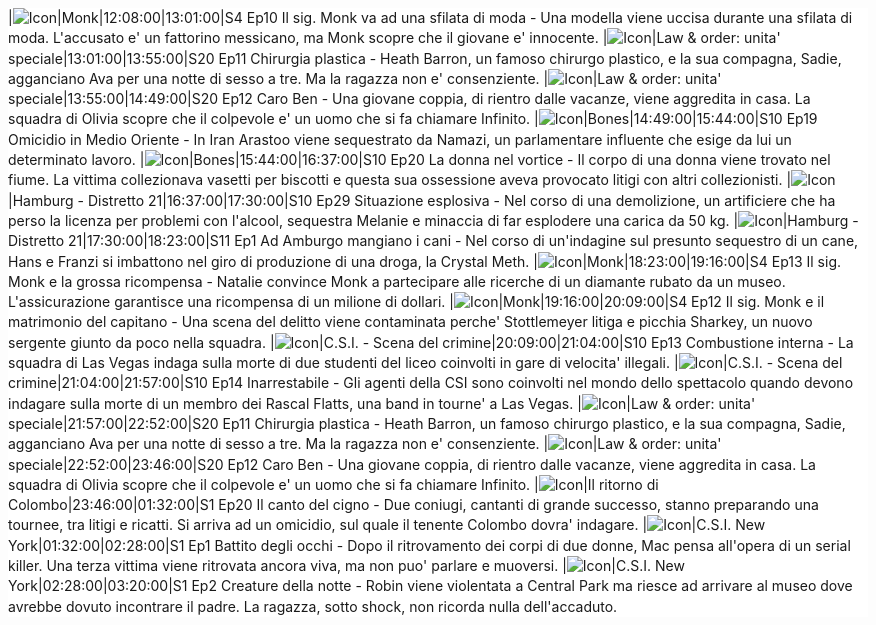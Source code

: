 |![Icon](https://guidatv.sky.it/uuid/8f2427d7-b1a6-47a1-936d-5cae654d506a/cover?md5ChecksumParam=95515587576c9d827f532a8caf6b15c4)|Monk|12:08:00|13:01:00|S4 Ep10 Il sig. Monk va ad una sfilata di moda - Una modella viene uccisa durante una sfilata di moda. L&#039;accusato e&#039; un fattorino messicano, ma Monk scopre che il giovane e&#039; innocente.
|![Icon](https://guidatv.sky.it/uuid/fd3e373e-188d-414d-abea-cca356459d72/cover?md5ChecksumParam=ecab5f163777034e42e76b07b1c23e47)|Law &amp; order: unita&#039; speciale|13:01:00|13:55:00|S20 Ep11 Chirurgia plastica - Heath Barron, un famoso chirurgo plastico, e la sua compagna, Sadie, agganciano Ava per una notte di sesso a tre. Ma la ragazza non e&#039; consenziente.
|![Icon](https://guidatv.sky.it/uuid/4f0864e4-e86e-4ac9-8e4f-3ef62f5543e6/cover?md5ChecksumParam=ecab5f163777034e42e76b07b1c23e47)|Law &amp; order: unita&#039; speciale|13:55:00|14:49:00|S20 Ep12 Caro Ben - Una giovane coppia, di rientro dalle vacanze, viene aggredita in casa. La squadra di Olivia scopre che il colpevole e&#039; un uomo che si fa chiamare Infinito.
|![Icon](https://guidatv.sky.it/uuid/cacc393d-8b24-4d65-ada4-342fea3877b6/cover?md5ChecksumParam=0f084e4da779cf9082050efded5b84e0)|Bones|14:49:00|15:44:00|S10 Ep19 Omicidio in Medio Oriente - In Iran Arastoo viene sequestrato da Namazi, un parlamentare influente che esige da lui un determinato lavoro.
|![Icon](https://guidatv.sky.it/uuid/a5babcf1-1d85-4852-a548-84fb3e1d1828/cover?md5ChecksumParam=0f084e4da779cf9082050efded5b84e0)|Bones|15:44:00|16:37:00|S10 Ep20 La donna nel vortice - Il corpo di una donna viene trovato nel fiume. La vittima collezionava vasetti per biscotti e questa sua ossessione aveva provocato litigi con altri collezionisti.
|![Icon](https://guidatv.sky.it/uuid/495f5bad-e06d-4f97-8717-3fddf10d7b0b/cover?md5ChecksumParam=24aa8f0b6346cc730616ef2029337a1c)|Hamburg - Distretto 21|16:37:00|17:30:00|S10 Ep29 Situazione esplosiva - Nel corso di una demolizione, un artificiere che ha perso la licenza per problemi con l&#039;alcool, sequestra Melanie e minaccia di far esplodere una carica da 50 kg.
|![Icon](https://guidatv.sky.it/uuid/4b2d9c78-918d-462f-a870-5134301a0956/cover?md5ChecksumParam=50c6b8da5e33bd69f6fd7f810dfd53ba)|Hamburg - Distretto 21|17:30:00|18:23:00|S11 Ep1 Ad Amburgo mangiano i cani - Nel corso di un&#039;indagine sul presunto sequestro di un cane, Hans e Franzi si imbattono nel giro di produzione di una droga, la Crystal Meth.
|![Icon](https://guidatv.sky.it/uuid/bc385b5c-abff-4a4a-ad94-5a8b402bdf79/cover?md5ChecksumParam=95515587576c9d827f532a8caf6b15c4)|Monk|18:23:00|19:16:00|S4 Ep13 Il sig. Monk e la grossa ricompensa - Natalie convince Monk a partecipare alle ricerche di un diamante rubato da un museo. L&#039;assicurazione garantisce una ricompensa di un milione di dollari.
|![Icon](https://guidatv.sky.it/uuid/4b5df7a3-323b-43c4-bcea-007238154300/cover?md5ChecksumParam=95515587576c9d827f532a8caf6b15c4)|Monk|19:16:00|20:09:00|S4 Ep12 Il sig. Monk e il matrimonio del capitano - Una scena del delitto viene contaminata perche&#039; Stottlemeyer litiga e picchia Sharkey, un nuovo sergente giunto da poco nella squadra.
|![Icon](https://guidatv.sky.it/uuid/4a18dafd-a7a6-46fa-93bf-665f87859982/cover?md5ChecksumParam=8755160ec5ae67027be7190b80def0d8)|C.S.I. - Scena del crimine|20:09:00|21:04:00|S10 Ep13 Combustione interna - La squadra di Las Vegas indaga sulla morte di due studenti del liceo coinvolti in gare di velocita&#039; illegali.
|![Icon](https://guidatv.sky.it/uuid/6e840c13-4e09-4e61-bdc3-b1c469cfa352/cover?md5ChecksumParam=8755160ec5ae67027be7190b80def0d8)|C.S.I. - Scena del crimine|21:04:00|21:57:00|S10 Ep14 Inarrestabile - Gli agenti della CSI sono coinvolti nel mondo dello spettacolo quando devono indagare sulla morte di un membro dei Rascal Flatts, una band in tourne&#039; a Las Vegas.
|![Icon](https://guidatv.sky.it/uuid/fd3e373e-188d-414d-abea-cca356459d72/cover?md5ChecksumParam=ecab5f163777034e42e76b07b1c23e47)|Law &amp; order: unita&#039; speciale|21:57:00|22:52:00|S20 Ep11 Chirurgia plastica - Heath Barron, un famoso chirurgo plastico, e la sua compagna, Sadie, agganciano Ava per una notte di sesso a tre. Ma la ragazza non e&#039; consenziente.
|![Icon](https://guidatv.sky.it/uuid/4f0864e4-e86e-4ac9-8e4f-3ef62f5543e6/cover?md5ChecksumParam=ecab5f163777034e42e76b07b1c23e47)|Law &amp; order: unita&#039; speciale|22:52:00|23:46:00|S20 Ep12 Caro Ben - Una giovane coppia, di rientro dalle vacanze, viene aggredita in casa. La squadra di Olivia scopre che il colpevole e&#039; un uomo che si fa chiamare Infinito.
|![Icon](https://guidatv.sky.it/uuid/90259c00-f62c-4c82-a105-a9a4d463073f/cover?md5ChecksumParam=dac17ba5e205cc817ac873373f50592c)|Il ritorno di Colombo|23:46:00|01:32:00|S1 Ep20 Il canto del cigno - Due coniugi, cantanti di grande successo, stanno preparando una tournee, tra litigi e ricatti. Si arriva ad un omicidio, sul quale il tenente Colombo dovra&#039; indagare.
|![Icon](https://guidatv.sky.it/uuid/e35c22fe-5dda-48b6-b266-9b9c93a34c27/cover?md5ChecksumParam=a4f18d0dd1e26a3c4c4da4384a5766bf)|C.S.I. New York|01:32:00|02:28:00|S1 Ep1 Battito degli occhi - Dopo il ritrovamento dei corpi di due donne, Mac pensa all&#039;opera di un serial killer. Una terza vittima viene ritrovata ancora viva, ma non puo&#039; parlare e muoversi.
|![Icon](https://guidatv.sky.it/uuid/8e2f018c-f066-46b7-b9fc-f0f4b5899008/cover?md5ChecksumParam=a4f18d0dd1e26a3c4c4da4384a5766bf)|C.S.I. New York|02:28:00|03:20:00|S1 Ep2 Creature della notte - Robin viene violentata a Central Park ma riesce ad arrivare al museo dove avrebbe dovuto incontrare il padre. La ragazza, sotto shock, non ricorda nulla dell&#039;accaduto.